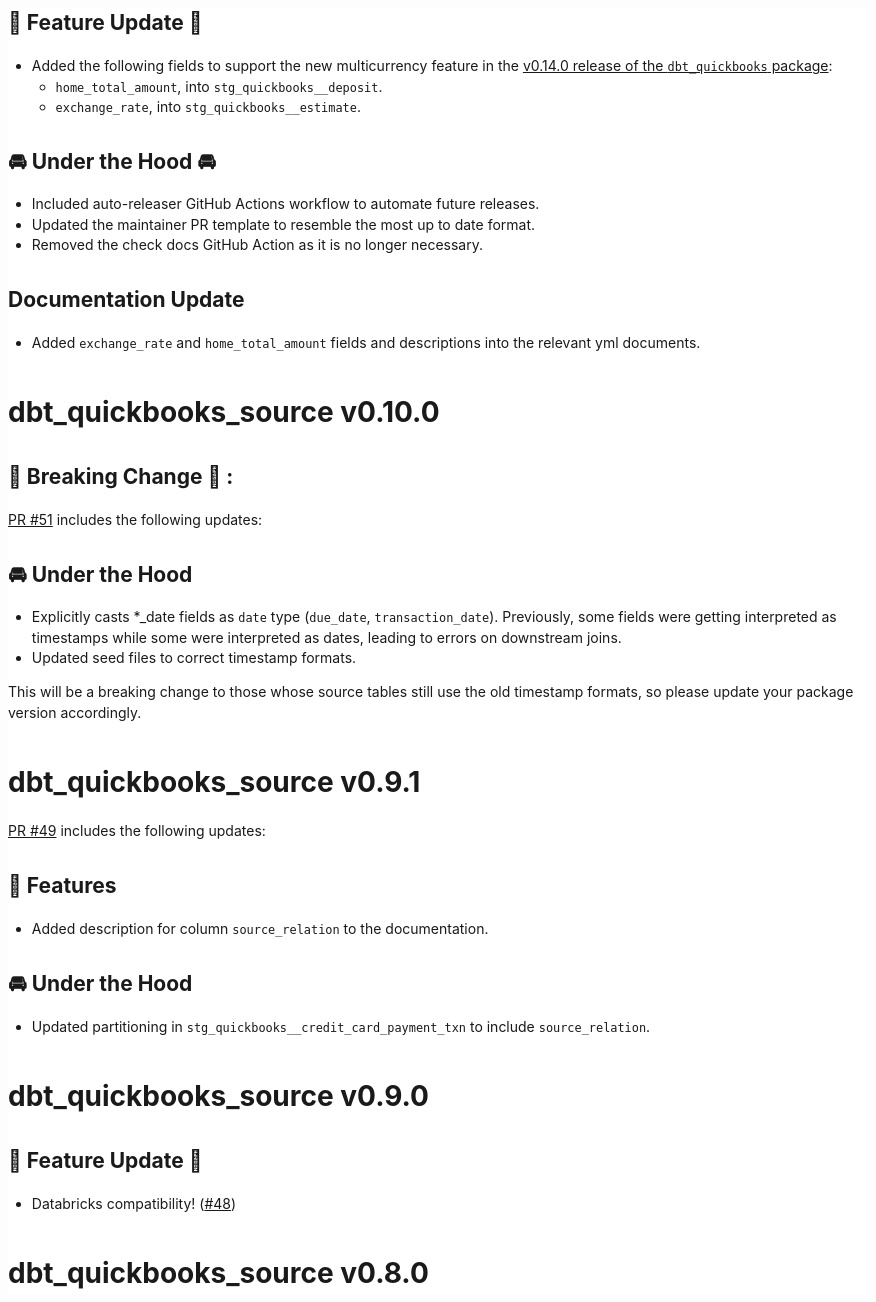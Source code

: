 ## 🎉 Feature Update 🎉
- Added the following fields to support the new multicurrency feature in the [v0.14.0 release of the `dbt_quickbooks` package](https://github.com/fivetran/dbt_quickbooks/releases/tag/v0.14.0):
  - `home_total_amount`, into `stg_quickbooks__deposit`.
  - `exchange_rate`, into `stg_quickbooks__estimate`.

## 🚘 Under the Hood 🚘
- Included auto-releaser GitHub Actions workflow to automate future releases.
- Updated the maintainer PR template to resemble the most up to date format.
- Removed the check docs GitHub Action as it is no longer necessary.

## Documentation Update
- Added `exchange_rate` and `home_total_amount` fields and descriptions into the relevant yml documents.

# dbt_quickbooks_source v0.10.0

## 🚨 Breaking Change 🚨 :
[PR #51](https://github.com/fivetran/dbt_quickbooks_source/pull/51) includes the following updates:
## 🚘 Under the Hood
- Explicitly casts *_date fields as `date` type (`due_date`, `transaction_date`). Previously, some fields were getting interpreted as timestamps while some were interpreted as dates, leading to errors on downstream joins.
- Updated seed files to correct timestamp formats.

This will be a breaking change to those whose source tables still use the old timestamp formats, so please update your package version accordingly.

# dbt_quickbooks_source v0.9.1
[PR #49](https://github.com/fivetran/dbt_quickbooks_source/pull/49) includes the following updates:
## 🎉 Features
- Added description for column `source_relation` to the documentation.
## 🚘 Under the Hood
- Updated partitioning in `stg_quickbooks__credit_card_payment_txn` to include `source_relation`.

# dbt_quickbooks_source v0.9.0
## 🎉 Feature Update 🎉
- Databricks compatibility! ([#48](https://github.com/fivetran/dbt_quickbooks_source/pull/48))

# dbt_quickbooks_source v0.8.0
